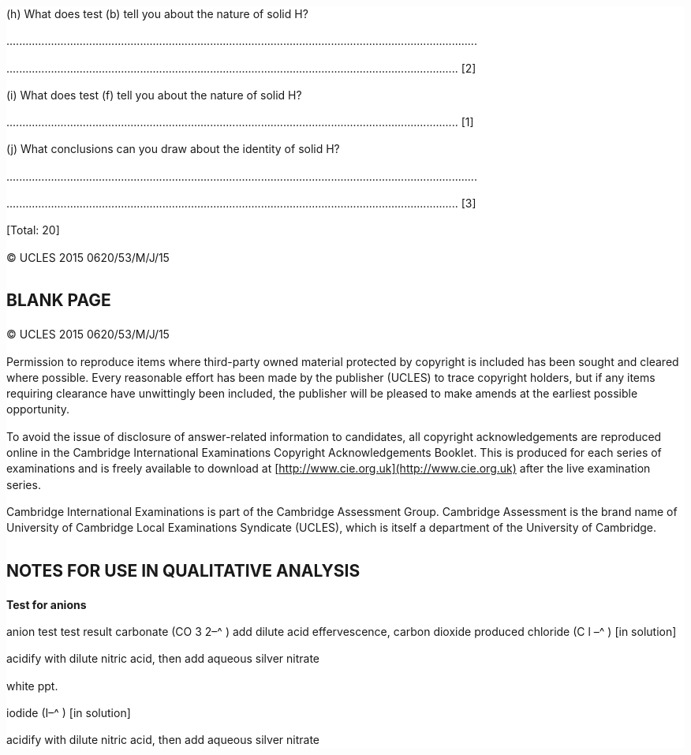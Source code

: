  (h) What does test (b) tell you about the nature of solid H? 

 .................................................................................................................................................... 

 .............................................................................................................................................. [2] 

 (i) What does test (f) tell you about the nature of solid H? 

 .............................................................................................................................................. [1] 

 (j) What conclusions can you draw about the identity of solid H? 

 .................................................................................................................................................... 

 .............................................................................................................................................. [3] 

 [Total: 20] 


© UCLES 2015 0620/53/M/J/15 

## BLANK PAGE 


© UCLES 2015 0620/53/M/J/15 

Permission to reproduce items where third-party owned material protected by copyright is included has been sought and cleared where possible. Every reasonable effort has been made by the publisher (UCLES) to trace copyright holders, but if any items requiring clearance have unwittingly been included, the publisher will be pleased to make amends at the earliest possible opportunity. 

To avoid the issue of disclosure of answer-related information to candidates, all copyright acknowledgements are reproduced online in the Cambridge International Examinations Copyright Acknowledgements Booklet. This is produced for each series of examinations and is freely available to download at [http://www.cie.org.uk](http://www.cie.org.uk) after the live examination series. 

Cambridge International Examinations is part of the Cambridge Assessment Group. Cambridge Assessment is the brand name of University of Cambridge Local Examinations Syndicate (UCLES), which is itself a department of the University of Cambridge. 

## NOTES FOR USE IN QUALITATIVE ANALYSIS 

**Test for anions** 

 anion test test result carbonate (CO 3 2–^ ) add dilute acid effervescence, carbon dioxide produced chloride (C l –^ ) [in solution] 

 acidify with dilute nitric acid, then add aqueous silver nitrate 

 white ppt. 

 iodide (I–^ ) [in solution] 

 acidify with dilute nitric acid, then add aqueous silver nitrate 
